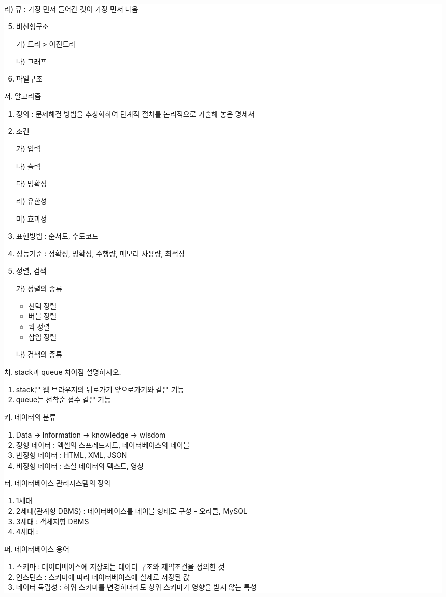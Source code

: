   라) 큐 : 가장 먼저 들어간 것이 가장 먼저 나옴

5. 비선형구조

   가) 트리 > 이진트리 

   나) 그래프

6. 파일구조

저. 알고리즘

1. 정의 : 문제해결 방법을 추상화하여 단계적 절차를 논리적으로 기술해 놓은 명세서

2. 조건

   가) 입력

   나) 출력

   다) 명확성

   라) 유한성

   마) 효과성

3. 표현방법 : 순서도, 수도코드

4. 성능기준 : 정확성, 명확성, 수행량, 메모리 사용량, 최적성

5. 정렬, 검색

   가) 정렬의 종류

   * 선택 정렬
   * 버블 정렬
   * 퀵 정렬
   * 삽입 정렬

   나) 검색의 종류

처. stack과 queue 차이점 설명하시오.

1. stack은 웹 브라우저의 뒤로가기 앞으로가기와 같은 기능
2. queue는 선착순 접수 같은 기능

커. 데이터의 분류

1. Data -> Information -> knowledge -> wisdom
2. 정형 데이터 : 엑셀의 스프레드시트, 데이터베이스의 테이블
3. 반정형 데이터 : HTML, XML, JSON
4. 비정형 데이터 : 소셜 데이터의 텍스트, 영상

터. 데이터베이스 관리시스템의 정의

1. 1세대
2. 2세대(관계형 DBMS) : 데이터베이스를 테이블 형태로 구성 - 오라클, MySQL
3. 3세대 : 객체지향 DBMS
4. 4세대 : 

퍼. 데이터베이스 용어

1. 스키마 : 데이터베이스에 저장되는 데이터 구조와 제약조건을 정의한 것
2. 인스턴스 : 스키마에 따라 데이터베이스에 실제로 저장된 값
3. 데이터 독립성 : 하위 스키마를 변경하더라도 상위 스키마가 영향을 받지 않는 특성
